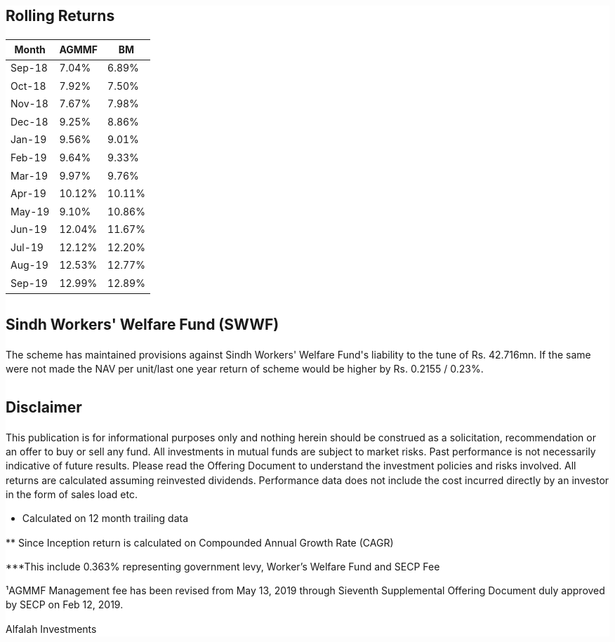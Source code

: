 ## Rolling Returns

| Month  | AGMMF  | BM     |
| ------ | ------ | ------ |
| Sep-18 | 7.04%  | 6.89%  |
| Oct-18 | 7.92%  | 7.50%  |
| Nov-18 | 7.67%  | 7.98%  |
| Dec-18 | 9.25%  | 8.86%  |
| Jan-19 | 9.56%  | 9.01%  |
| Feb-19 | 9.64%  | 9.33%  |
| Mar-19 | 9.97%  | 9.76%  |
| Apr-19 | 10.12% | 10.11% |
| May-19 | 9.10%  | 10.86% |
| Jun-19 | 12.04% | 11.67% |
| Jul-19 | 12.12% | 12.20% |
| Aug-19 | 12.53% | 12.77% |
| Sep-19 | 12.99% | 12.89% |

## Sindh Workers' Welfare Fund (SWWF)

The scheme has maintained provisions against Sindh Workers' Welfare Fund's liability to the tune of Rs. 42.716mn. If the same were not made the NAV per unit/last one year return of scheme would be higher by Rs. 0.2155 / 0.23%.

## Disclaimer

This publication is for informational purposes only and nothing herein should be construed as a solicitation, recommendation or an offer to buy or sell any fund. All investments in mutual funds are subject to market risks. Past performance is not necessarily indicative of future results. Please read the Offering Document to understand the investment policies and risks involved. All returns are calculated assuming reinvested dividends. Performance data does not include the cost incurred directly by an investor in the form of sales load etc.

- Calculated on 12 month trailing data

\*\* Since Inception return is calculated on Compounded Annual Growth Rate (CAGR)

\*\*\*This include 0.363% representing government levy, Worker’s Welfare Fund and SECP Fee

¹AGMMF Management fee has been revised from May 13, 2019 through Sieventh Supplemental Offering Document duly approved by SECP on Feb 12, 2019.

Alfalah Investments
